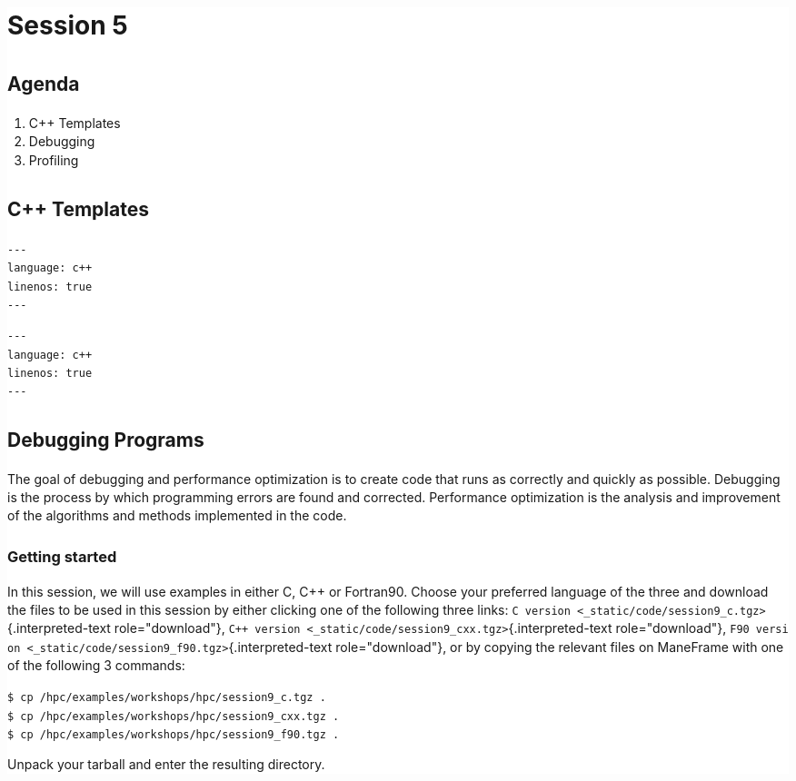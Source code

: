 # Session 5

## Agenda

1. C++ Templates
2. Debugging
3. Profiling

## C++ Templates

```{literalinclude} ../../../examples/cpp/templates.hpp
---
language: c++
linenos: true
---
```

```{literalinclude} ../../../examples/cpp/templates.cpp
---
language: c++
linenos: true
---
```

## Debugging Programs

The goal of debugging and performance optimization is to create code
that runs as correctly and quickly as possible. Debugging is the process
by which programming errors are found and corrected. Performance
optimization is the analysis and improvement of the algorithms and
methods implemented in the code.

### Getting started

In this session, we will use examples in either C, C++ or Fortran90.
Choose your preferred language of the three and download the files to be
used in this session by either clicking one of the following three
links: `C version <_static/code/session9_c.tgz>`{.interpreted-text
role="download"}, `C++
version <_static/code/session9_cxx.tgz>`{.interpreted-text
role="download"}, `F90 version
<_static/code/session9_f90.tgz>`{.interpreted-text role="download"}, or
by copying the relevant files on ManeFrame with one of the following 3
commands:

``` bash
$ cp /hpc/examples/workshops/hpc/session9_c.tgz .
$ cp /hpc/examples/workshops/hpc/session9_cxx.tgz .
$ cp /hpc/examples/workshops/hpc/session9_f90.tgz .
```

Unpack your tarball and enter the resulting directory.
